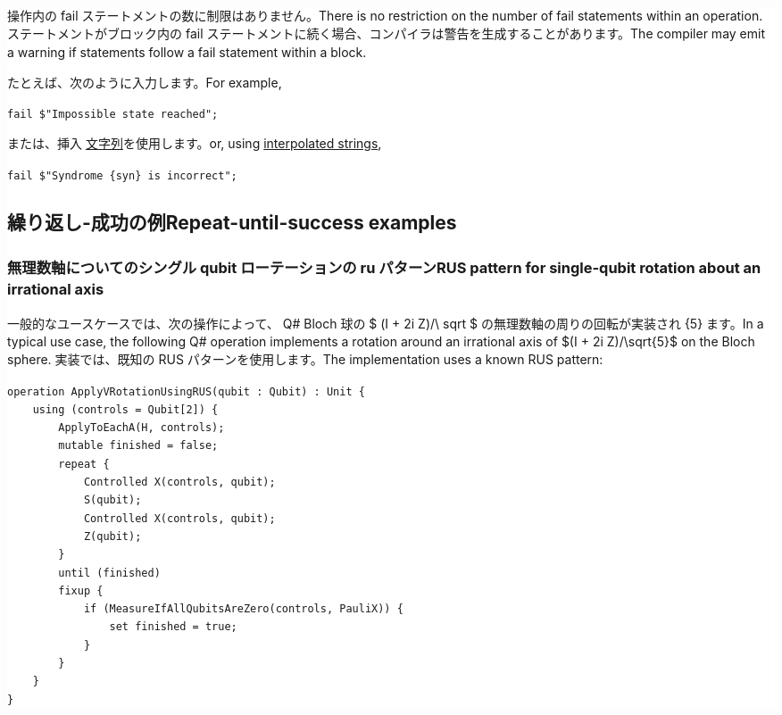 <span data-ttu-id="3346f-188">操作内の fail ステートメントの数に制限はありません。</span><span class="sxs-lookup"><span data-stu-id="3346f-188">There is no restriction on the number of fail statements within an operation.</span></span>
<span data-ttu-id="3346f-189">ステートメントがブロック内の fail ステートメントに続く場合、コンパイラは警告を生成することがあります。</span><span class="sxs-lookup"><span data-stu-id="3346f-189">The compiler may emit a warning if statements follow a fail statement within a block.</span></span>

<span data-ttu-id="3346f-190">たとえば、次のように入力します。</span><span class="sxs-lookup"><span data-stu-id="3346f-190">For example,</span></span>

```qsharp
fail $"Impossible state reached";
```
<span data-ttu-id="3346f-191">または、挿入 [文字列](xref:microsoft.quantum.guide.expressions#interpolated-strings)を使用します。</span><span class="sxs-lookup"><span data-stu-id="3346f-191">or, using [interpolated strings](xref:microsoft.quantum.guide.expressions#interpolated-strings),</span></span>
```qsharp
fail $"Syndrome {syn} is incorrect";
```

## <a name="repeat-until-success-examples"></a><span data-ttu-id="3346f-192">繰り返し-成功の例</span><span class="sxs-lookup"><span data-stu-id="3346f-192">Repeat-until-success examples</span></span>

### <a name="rus-pattern-for-single-qubit-rotation-about-an-irrational-axis"></a><span data-ttu-id="3346f-193">無理数軸についてのシングル qubit ローテーションの ru パターン</span><span class="sxs-lookup"><span data-stu-id="3346f-193">RUS pattern for single-qubit rotation about an irrational axis</span></span> 

<span data-ttu-id="3346f-194">一般的なユースケースでは、次の操作によって、 Q# Bloch 球の $ (I + 2i Z)/\ sqrt $ の無理数軸の周りの回転が実装され {5} ます。</span><span class="sxs-lookup"><span data-stu-id="3346f-194">In a typical use case, the following Q# operation implements a rotation around an irrational axis of $(I + 2i Z)/\sqrt{5}$ on the Bloch sphere.</span></span> <span data-ttu-id="3346f-195">実装では、既知の RUS パターンを使用します。</span><span class="sxs-lookup"><span data-stu-id="3346f-195">The implementation uses a known RUS pattern:</span></span>

```qsharp
operation ApplyVRotationUsingRUS(qubit : Qubit) : Unit {
    using (controls = Qubit[2]) {
        ApplyToEachA(H, controls);
        mutable finished = false;
        repeat {
            Controlled X(controls, qubit);
            S(qubit);
            Controlled X(controls, qubit);
            Z(qubit);
        }
        until (finished)
        fixup {
            if (MeasureIfAllQubitsAreZero(controls, PauliX)) {
                set finished = true;
            }
        }
    }
}
```
